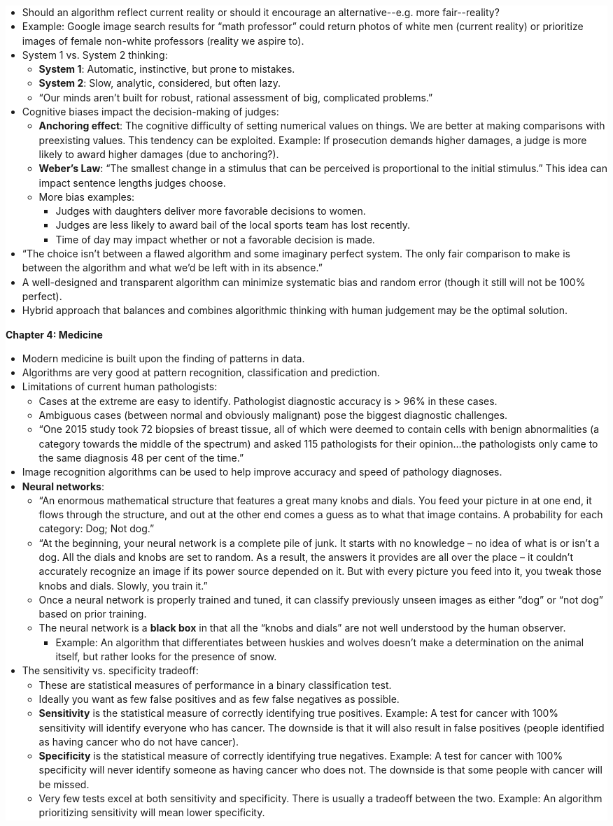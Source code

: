 - Should an algorithm reflect current reality or should it encourage an alternative--e.g. more fair--reality?
- Example: Google image search results for “math professor” could return photos of white men (current reality) or prioritize images of female non-white professors (reality we aspire to).
- System 1 vs. System 2 thinking:
    - **System 1**: Automatic, instinctive, but prone to mistakes.
    - **System 2**: Slow, analytic, considered, but often lazy.
    - “Our minds aren’t built for robust, rational assessment of big, complicated problems.”
- Cognitive biases impact the decision-making of judges:
    - **Anchoring effect**: The cognitive difficulty of setting numerical values on things. We are better at making comparisons with preexisting values. This tendency can be exploited. Example: If prosecution demands higher damages, a judge is more likely to award higher damages (due to anchoring?).
    - **Weber’s Law**: “The smallest change in a stimulus that can be perceived is proportional to the initial stimulus.” This idea can impact sentence lengths judges choose.
    - More bias examples:
        - Judges with daughters deliver more favorable decisions to women.
        - Judges are less likely to award bail of the local sports team has lost recently.
        - Time of day may impact whether or not a favorable decision is made.
- “The choice isn’t between a flawed algorithm and some imaginary perfect system. The only fair comparison to make is between the algorithm and what we’d be left with in its absence.”
- A well-designed and transparent algorithm can minimize systematic bias and random error (though it still will not be 100% perfect).
- Hybrid approach that balances and combines algorithmic thinking with human judgement may be the optimal solution.

**Chapter 4: Medicine**

- Modern medicine is built upon the finding of patterns in data.
- Algorithms are very good at pattern recognition, classification and prediction.
- Limitations of current human pathologists:
    - Cases at the extreme are easy to identify. Pathologist diagnostic accuracy is > 96% in these cases.
    - Ambiguous cases (between normal and obviously malignant) pose the biggest diagnostic challenges.
    - “One 2015 study took 72 biopsies of breast tissue, all of which were deemed to contain cells with benign abnormalities (a category towards the middle of the spectrum) and asked 115 pathologists for their opinion…the pathologists only came to the same diagnosis 48 per cent of the time.”
- Image recognition algorithms can be used to help improve accuracy and speed of pathology diagnoses.
- **Neural networks**:
    - “An enormous mathematical structure that features a great many knobs and dials. You feed your picture in at one end, it flows through the structure, and out at the other end comes a guess as to what that image contains. A probability for each category: Dog; Not dog.”
    - “At the beginning, your neural network is a complete pile of junk. It starts with no knowledge – no idea of what is or isn’t a dog. All the dials and knobs are set to random. As a result, the answers it provides are all over the place – it couldn’t accurately recognize an image if its power source depended on it. But with every picture you feed into it, you tweak those knobs and dials. Slowly, you train it.”
    - Once a neural network is properly trained and tuned, it can classify previously unseen images as either “dog” or “not dog” based on prior training.
    - The neural network is a **black box** in that all the “knobs and dials” are not well understood by the human observer.
        - Example: An algorithm that differentiates between huskies and wolves doesn’t make a determination on the animal itself, but rather looks for the presence of snow.
- The sensitivity vs. specificity tradeoff:
    - These are statistical measures of performance in a binary classification test.
    - Ideally you want as few false positives and as few false negatives as possible.
    - **Sensitivity** is the statistical measure of correctly identifying true positives. Example: A test for cancer with 100% sensitivity will identify everyone who has cancer. The downside is that it will also result in false positives (people identified as having cancer who do not have cancer).
    - **Specificity** is the statistical measure of correctly identifying true negatives. Example: A test for cancer with 100% specificity will never identify someone as having cancer who does not. The downside is that some people with cancer will be missed.
    - Very few tests excel at both sensitivity and specificity. There is usually a tradeoff between the two. Example: An algorithm prioritizing sensitivity will mean lower specificity.